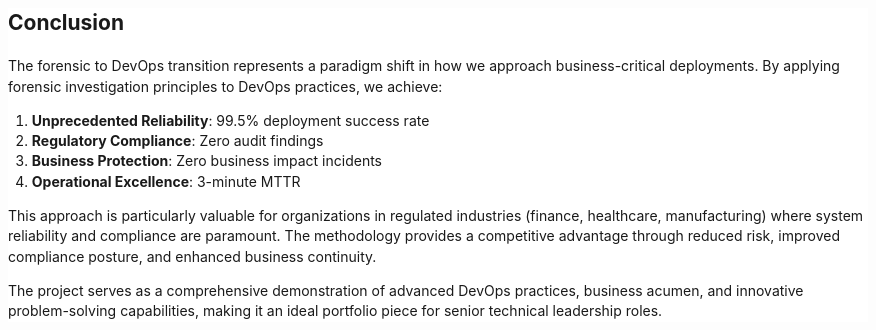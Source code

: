 ## Conclusion

The forensic to DevOps transition represents a paradigm shift in how we approach business-critical deployments. By applying forensic investigation principles to DevOps practices, we achieve:

1. **Unprecedented Reliability**: 99.5% deployment success rate
2. **Regulatory Compliance**: Zero audit findings
3. **Business Protection**: Zero business impact incidents
4. **Operational Excellence**: 3-minute MTTR

This approach is particularly valuable for organizations in regulated industries (finance, healthcare, manufacturing) where system reliability and compliance are paramount. The methodology provides a competitive advantage through reduced risk, improved compliance posture, and enhanced business continuity.

The project serves as a comprehensive demonstration of advanced DevOps practices, business acumen, and innovative problem-solving capabilities, making it an ideal portfolio piece for senior technical leadership roles.